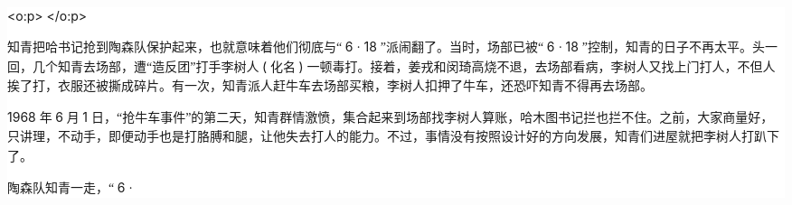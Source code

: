   <o:p>
  </o:p>
 </p>
 <p class="MsoNormal">
  <span lang="ZH-CN" style='font-family:宋体;mso-ascii-font-family:
"Times New Roman"'>
   知青把哈书记抢到陶森队保护起来，也就意味着他们彻底与“
  </span>
  6
  <span lang="ZH-CN" style='font-family:宋体;mso-ascii-font-family:"Times New Roman"'>
   ·
  </span>
  18
  <span lang="ZH-CN" style='font-family:宋体;mso-ascii-font-family:"Times New Roman"'>
   ”派闹翻了。当时，场部已被“
  </span>
  6
  <span lang="ZH-CN" style='font-family:宋体;mso-ascii-font-family:"Times New Roman"'>
   ·
  </span>
  18
  <span lang="ZH-CN" style='font-family:宋体;mso-ascii-font-family:"Times New Roman"'>
   ”控制，知青的日子不再太平。头一回，几个知青去场部，遭“造反团”打手李树人
  </span>
  (
  <span lang="ZH-CN" style='font-family:宋体;mso-ascii-font-family:"Times New Roman"'>
   化名
  </span>
  )
  <span lang="ZH-CN" style='font-family:宋体;mso-ascii-font-family:"Times New Roman"'>
   一顿毒打。接着，姜戎和闵琦高烧不退，去场部看病，李树人又找上门打人，不但人挨了打，衣服还被撕成碎片。有一次，知青派人赶牛车去场部买粮，李树人扣押了牛车，还恐吓知青不得再去场部。
  </span>
  <o:p>
  </o:p>
 </p>
 <p class="MsoNormal">
  1968
  <span lang="ZH-CN" style='font-family:宋体;mso-ascii-font-family:
"Times New Roman"'>
   年
  </span>
  6
  <span lang="ZH-CN" style='font-family:宋体;mso-ascii-font-family:
"Times New Roman"'>
   月
  </span>
  1
  <span lang="ZH-CN" style='font-family:宋体;mso-ascii-font-family:
"Times New Roman"'>
   日，“抢牛车事件”的第二天，知青群情激愤，集合起来到场部找李树人算账，哈木图书记拦也拦不住。之前，大家商量好，只讲理，不动手，即便动手也是打胳膊和腿，让他失去打人的能力。不过，事情没有按照设计好的方向发展，知青们进屋就把李树人打趴下了。
  </span>
  <o:p>
  </o:p>
 </p>
 <p class="MsoNormal">
  <span lang="ZH-CN" style='font-family:宋体;mso-ascii-font-family:
"Times New Roman"'>
   陶森队知青一走，“
  </span>
  6
  <span lang="ZH-CN" style='font-family:宋体;
mso-ascii-font-family:"Times New Roman"'>
   ·